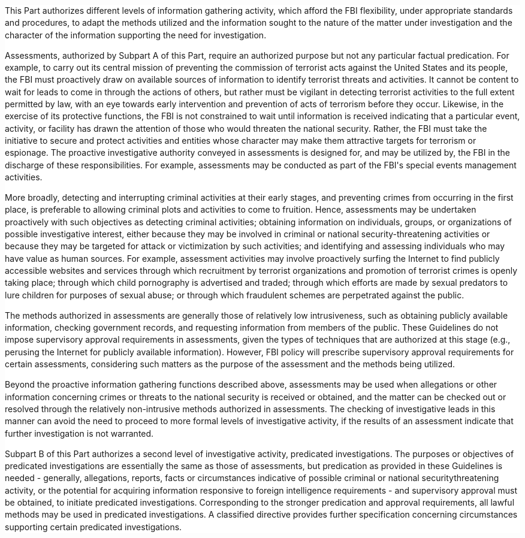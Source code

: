 This Part authorizes different levels of information gathering activity, which afford the FBI flexibility, under appropriate standards and procedures, to adapt the methods utilized and the information sought to the nature of the matter under investigation and the character of the information supporting the need for investigation.

Assessments, authorized by Subpart A of this Part, require an authorized purpose but not any particular factual predication. For example, to carry out its central mission of preventing the commission of terrorist acts against the United States and its people, the FBI must proactively draw on available sources of information to identify terrorist threats and activities. It cannot be content to wait for leads to come in through the actions of others, but rather must be vigilant in detecting terrorist activities to the full extent permitted by law, with an eye towards early intervention and prevention of acts of terrorism before they occur. Likewise, in the exercise of its protective functions, the FBI is not constrained to wait until information is received indicating that a particular event, activity, or facility has drawn the attention of those who would threaten the national security. Rather, the FBI must take the initiative to secure and protect activities and entities whose character may make them attractive targets for terrorism or espionage. The proactive investigative authority conveyed in assessments is designed for, and may be utilized by, the FBI in the discharge of these responsibilities. For example, assessments may be conducted as part of the FBI's special events management activities.

More broadly, detecting and interrupting criminal activities at their early stages, and preventing crimes from occurring in the first place, is preferable to allowing criminal plots and activities to come to fruition. Hence, assessments may be undertaken proactively with such objectives as detecting criminal activities; obtaining information on individuals, groups, or organizations of possible investigative interest, either because they may be involved in criminal or national security-threatening activities or because they may be targeted for attack or victimization by such activities; and identifying and assessing individuals who may have value as human sources. For example, assessment activities may involve proactively surfing the Internet to find publicly accessible websites and services through which recruitment by terrorist organizations and promotion of terrorist crimes is openly taking place; through which child pornography is advertised and traded; through which efforts are made by sexual predators to lure children for purposes of sexual abuse; or through which fraudulent schemes are perpetrated against the public.

The methods authorized in assessments are generally those of relatively low intrusiveness, such as obtaining publicly available information, checking government records,
and requesting information from members of the public. These Guidelines do not impose supervisory approval requirements in assessments, given the types of techniques that are authorized at this stage (e.g., perusing the Internet for publicly available information). However, FBI policy will prescribe supervisory approval requirements for certain assessments, considering such matters as the purpose of the assessment and the methods being utilized.

Beyond the proactive information gathering functions described above, assessments may be used when allegations or other information concerning crimes or threats to the national security is received or obtained, and the matter can be checked out or resolved through the relatively non-intrusive methods authorized in assessments. The checking of investigative leads in this manner can avoid the need to proceed to more formal levels of investigative activity, if the results of an assessment indicate that further investigation is not warranted.

Subpart B of this Part authorizes a second level of investigative activity, predicated investigations. The purposes or objectives of predicated investigations are essentially the same as those of assessments, but predication as provided in these Guidelines is needed - generally, allegations, reports, facts or circumstances indicative of possible criminal or national securitythreatening activity, or the potential for acquiring information responsive to foreign intelligence requirements - and supervisory approval must be obtained, to initiate predicated investigations. Corresponding to the stronger predication and approval requirements, all lawful methods may be used in predicated investigations. A classified directive provides further specification concerning circumstances supporting certain predicated investigations.
